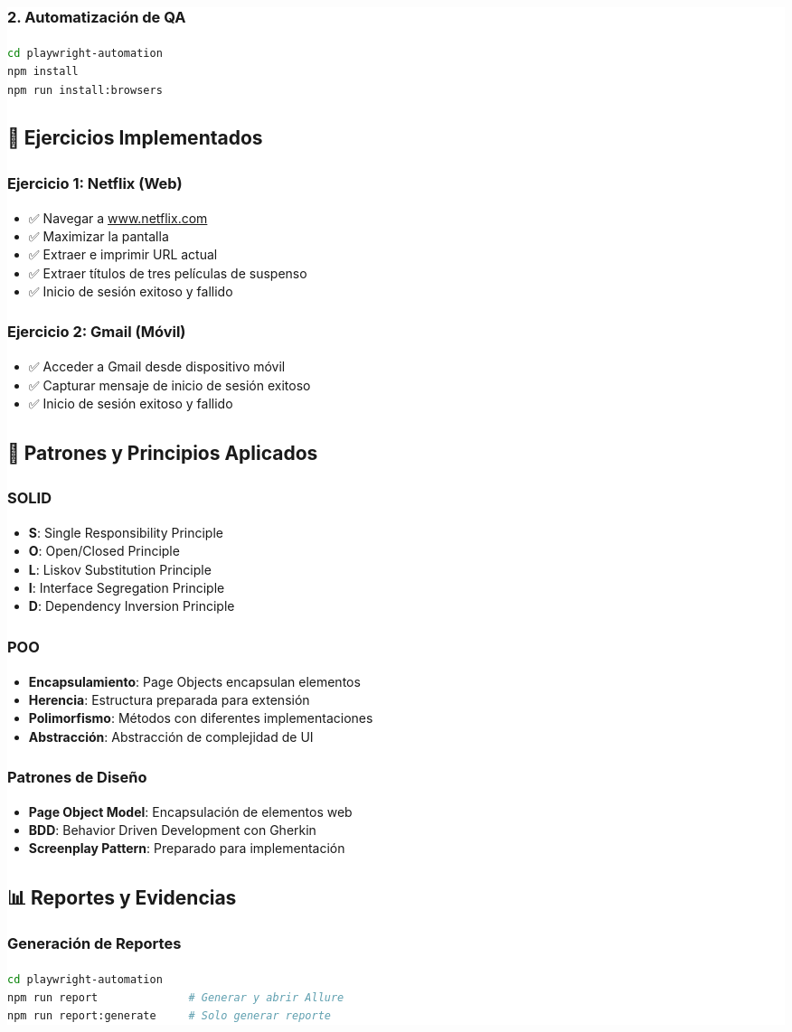 ### 2. Automatización de QA
```bash
cd playwright-automation
npm install
npm run install:browsers
```

## 🧪 Ejercicios Implementados

### Ejercicio 1: Netflix (Web)
- ✅ Navegar a www.netflix.com
- ✅ Maximizar la pantalla
- ✅ Extraer e imprimir URL actual
- ✅ Extraer títulos de tres películas de suspenso
- ✅ Inicio de sesión exitoso y fallido

### Ejercicio 2: Gmail (Móvil)
- ✅ Acceder a Gmail desde dispositivo móvil
- ✅ Capturar mensaje de inicio de sesión exitoso
- ✅ Inicio de sesión exitoso y fallido

## 🎨 Patrones y Principios Aplicados

### SOLID
- **S**: Single Responsibility Principle
- **O**: Open/Closed Principle  
- **L**: Liskov Substitution Principle
- **I**: Interface Segregation Principle
- **D**: Dependency Inversion Principle

### POO
- **Encapsulamiento**: Page Objects encapsulan elementos
- **Herencia**: Estructura preparada para extensión
- **Polimorfismo**: Métodos con diferentes implementaciones
- **Abstracción**: Abstracción de complejidad de UI

### Patrones de Diseño
- **Page Object Model**: Encapsulación de elementos web
- **BDD**: Behavior Driven Development con Gherkin
- **Screenplay Pattern**: Preparado para implementación

## 📊 Reportes y Evidencias

### Generación de Reportes
```bash
cd playwright-automation
npm run report              # Generar y abrir Allure
npm run report:generate     # Solo generar reporte
```
